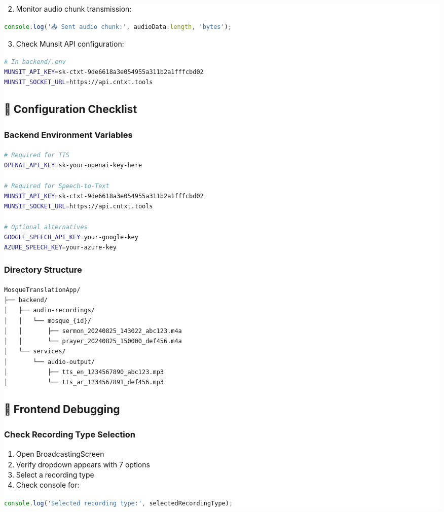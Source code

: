 2. Monitor audio chunk transmission:
```javascript
console.log('📤 Sent audio chunk:', audioData.length, 'bytes');
```

3. Check Munsit API configuration:
```bash
# In backend/.env
MUNSIT_API_KEY=sk-ctxt-9de6618a3e054955a311b2a1fffcbd02
MUNSIT_SOCKET_URL=https://api.cntxt.tools
```

## 🔧 **Configuration Checklist**

### **Backend Environment Variables**
```bash
# Required for TTS
OPENAI_API_KEY=sk-your-openai-key-here

# Required for Speech-to-Text
MUNSIT_API_KEY=sk-ctxt-9de6618a3e054955a311b2a1fffcbd02
MUNSIT_SOCKET_URL=https://api.cntxt.tools

# Optional alternatives
GOOGLE_SPEECH_API_KEY=your-google-key
AZURE_SPEECH_KEY=your-azure-key
```

### **Directory Structure**
```
MosqueTranslationApp/
├── backend/
│   ├── audio-recordings/
│   │   └── mosque_{id}/
│   │       ├── sermon_20240825_143022_abc123.m4a
│   │       └── prayer_20240825_150000_def456.m4a
│   └── services/
│       └── audio-output/
│           ├── tts_en_1234567890_abc123.mp3
│           └── tts_ar_1234567891_def456.mp3
```

## 📱 **Frontend Debugging**

### **Check Recording Type Selection**
1. Open BroadcastingScreen
2. Verify dropdown appears with 7 options
3. Select a recording type
4. Check console for:
```javascript
console.log('Selected recording type:', selectedRecordingType);
```
